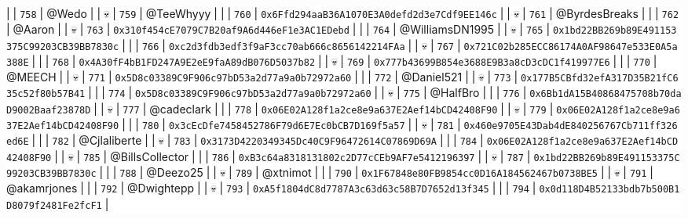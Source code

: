 |  | `758` | @Wedo |
| 💀 | `759` | @TeeWhyyy |
|  | `760` | `0x6Ffd294aaB36A1070E3A0defd2d3e7Cdf9EE146c` |
| 💀 | `761` | @ByrdesBreaks |
|  | `762` | @Aaron |
| 💀 | `763` | `0x310f454cE7079C7B20af9A6d446eF1e3AC1EDebd` |
|  | `764` | @WilliamsDN1995 |
| 💀 | `765` | `0x1bd22BB269b89E491153375C99203CB39BB7830c` |
|  | `766` | `0xc2d3fdb3edf3f9aF3cc70ab666c8656142214FAa` |
| 💀 | `767` | `0x721C02b285ECC86174A0AF98647e533E0A5a388E` |
|  | `768` | `0x4A30fF4bB1FD247A9E2eE9faA89dB076D5037b82` |
| 💀 | `769` | `0x777b43699B854e3688E9B3a8cD3cDC1f419977E6` |
|  | `770` | @MEECH |
| 💀 | `771` | `0x5D8c03389C9F906c97bD53a2d77a9a0b72972a60` |
|  | `772` | @Daniel521 |
| 💀 | `773` | `0x177B5CBfd32efA317D35B21fC635c52f80b57B41` |
|  | `774` | `0x5D8c03389C9F906c97bD53a2d77a9a0b72972a60` |
| 💀 | `775` | @HalfBro |
|  | `776` | `0x6Bb1dA15B40868475708b70daD9002Baaf23878D` |
| 💀 | `777` | @cadeclark |
|  | `778` | `0x06E02A128f1a2ce8e9a637E2Aef14bCD42408F90` |
| 💀 | `779` | `0x06E02A128f1a2ce8e9a637E2Aef14bCD42408F90` |
|  | `780` | `0x3cEcDfe7458452786F79d6E7Ec0bCB7D169f5a57` |
| 💀 | `781` | `0x460e9705E43Dab4dE840256767Cb711ff326ed6E` |
|  | `782` | @Cjlaliberte |
| 💀 | `783` | `0x3173D4220349345Dc40C9F96472614C07869D69A` |
|  | `784` | `0x06E02A128f1a2ce8e9a637E2Aef14bCD42408F90` |
| 💀 | `785` | @BillsCollector |
|  | `786` | `0xB3c64a8318131802c2D77cCEb9AF7e5412196397` |
| 💀 | `787` | `0x1bd22BB269b89E491153375C99203CB39BB7830c` |
|  | `788` | @Deezo25 |
| 💀 | `789` | @xtnimot |
|  | `790` | `0x1F67848e80FB9854cc0D16A184562467b0738BE5` |
| 💀 | `791` | @akamrjones |
|  | `792` | @Dwightepp |
| 💀 | `793` | `0xA5f1804dC8d7787A3c63d63c58B7D7652d13f345` |
|  | `794` | `0x0d118D4B52133bdb7b500B1D8079f2481Fe2fcF1` |